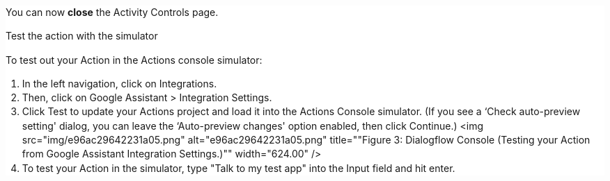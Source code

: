 You can now **close** the Activity Controls page.

Test the action with the simulator

To test out your Action in the Actions console simulator:

1. In the  [](https://console.dialogflow.com/) left navigation, click on Integrations. 
2. Then, click on Google Assistant > Integration Settings.
3. Click Test to update your Actions project and load it into the Actions Console simulator. (If you see a ‘Check auto-preview setting' dialog, you can leave the ‘Auto-preview changes' option enabled, then click Continue.) <img src="img/e96ac29642231a05.png" alt="e96ac29642231a05.png" title=""Figure 3: Dialogflow Console (Testing your Action from Google Assistant Integration Settings.)""  width="624.00" />
4. To test your Action in the simulator, type "Talk to my test app" into the Input field and hit enter.
